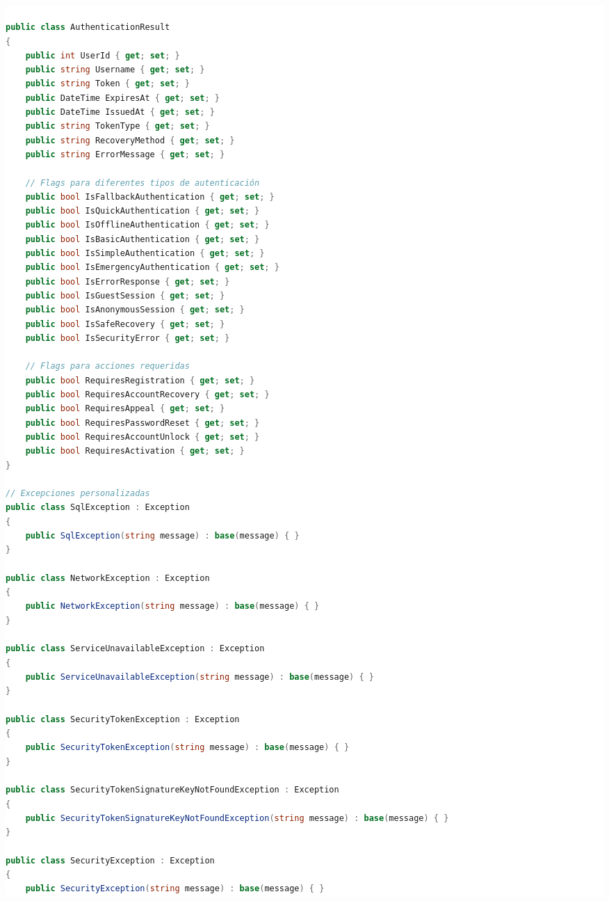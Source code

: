 ```csharp

public class AuthenticationResult
{
    public int UserId { get; set; }
    public string Username { get; set; }
    public string Token { get; set; }
    public DateTime ExpiresAt { get; set; }
    public DateTime IssuedAt { get; set; }
    public string TokenType { get; set; }
    public string RecoveryMethod { get; set; }
    public string ErrorMessage { get; set; }
    
    // Flags para diferentes tipos de autenticación
    public bool IsFallbackAuthentication { get; set; }
    public bool IsQuickAuthentication { get; set; }
    public bool IsOfflineAuthentication { get; set; }
    public bool IsBasicAuthentication { get; set; }
    public bool IsSimpleAuthentication { get; set; }
    public bool IsEmergencyAuthentication { get; set; }
    public bool IsErrorResponse { get; set; }
    public bool IsGuestSession { get; set; }
    public bool IsAnonymousSession { get; set; }
    public bool IsSafeRecovery { get; set; }
    public bool IsSecurityError { get; set; }
    
    // Flags para acciones requeridas
    public bool RequiresRegistration { get; set; }
    public bool RequiresAccountRecovery { get; set; }
    public bool RequiresAppeal { get; set; }
    public bool RequiresPasswordReset { get; set; }
    public bool RequiresAccountUnlock { get; set; }
    public bool RequiresActivation { get; set; }
}

// Excepciones personalizadas
public class SqlException : Exception
{
    public SqlException(string message) : base(message) { }
}

public class NetworkException : Exception
{
    public NetworkException(string message) : base(message) { }
}

public class ServiceUnavailableException : Exception
{
    public ServiceUnavailableException(string message) : base(message) { }
}

public class SecurityTokenException : Exception
{
    public SecurityTokenException(string message) : base(message) { }
}

public class SecurityTokenSignatureKeyNotFoundException : Exception
{
    public SecurityTokenSignatureKeyNotFoundException(string message) : base(message) { }
}

public class SecurityException : Exception
{
    public SecurityException(string message) : base(message) { }
```